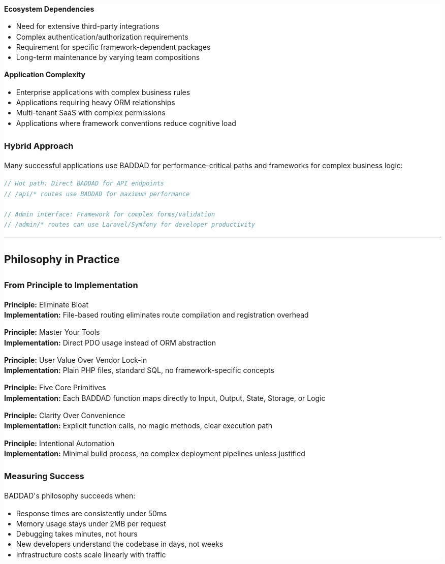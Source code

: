**Ecosystem Dependencies**
- Need for extensive third-party integrations
- Complex authentication/authorization requirements
- Requirement for specific framework-dependent packages
- Long-term maintenance by varying team compositions

**Application Complexity**
- Enterprise applications with complex business rules
- Applications requiring heavy ORM relationships
- Multi-tenant SaaS with complex permissions
- Applications where framework conventions reduce cognitive load

### Hybrid Approach

Many successful applications use BADDAD for performance-critical paths and frameworks for complex business logic:

```php
// Hot path: Direct BADDAD for API endpoints
// /api/* routes use BADDAD for maximum performance

// Admin interface: Framework for complex forms/validation
// /admin/* routes can use Laravel/Symfony for developer productivity
```

---

## Philosophy in Practice

### From Principle to Implementation

**Principle:** Eliminate Bloat  
**Implementation:** File-based routing eliminates route compilation and registration overhead

**Principle:** Master Your Tools  
**Implementation:** Direct PDO usage instead of ORM abstraction

**Principle:** User Value Over Vendor Lock-in  
**Implementation:** Plain PHP files, standard SQL, no framework-specific concepts

**Principle:** Five Core Primitives  
**Implementation:** Each BADDAD function maps directly to Input, Output, State, Storage, or Logic

**Principle:** Clarity Over Convenience  
**Implementation:** Explicit function calls, no magic methods, clear execution path

**Principle:** Intentional Automation  
**Implementation:** Minimal build process, no complex deployment pipelines unless justified

### Measuring Success

BADDAD's philosophy succeeds when:
- Response times are consistently under 50ms
- Memory usage stays under 2MB per request
- Debugging takes minutes, not hours
- New developers understand the codebase in days, not weeks
- Infrastructure costs scale linearly with traffic
